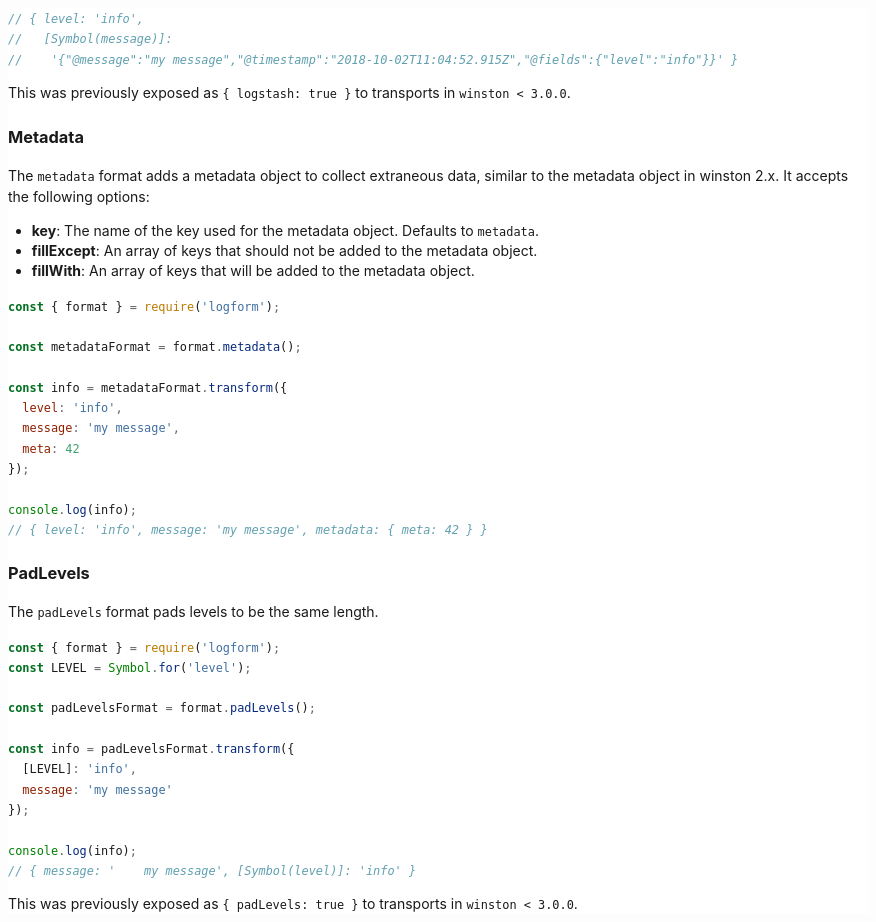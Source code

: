 ```js
// { level: 'info',
//   [Symbol(message)]:
//    '{"@message":"my message","@timestamp":"2018-10-02T11:04:52.915Z","@fields":{"level":"info"}}' }
```

This was previously exposed as `{ logstash: true }` to transports in `winston < 3.0.0`.

### Metadata

The `metadata` format adds a metadata object to collect extraneous data, similar to the metadata object in winston 2.x.
It accepts the following options:

* **key**: The name of the key used for the metadata object. Defaults to `metadata`.
* **fillExcept**: An array of keys that should not be added to the metadata object.
* **fillWith**: An array of keys that will be added to the metadata object.

```js
const { format } = require('logform');

const metadataFormat = format.metadata();

const info = metadataFormat.transform({
  level: 'info',
  message: 'my message',
  meta: 42
});

console.log(info);
// { level: 'info', message: 'my message', metadata: { meta: 42 } }
```

### PadLevels

The `padLevels` format pads levels to be the same length.

```js
const { format } = require('logform');
const LEVEL = Symbol.for('level');

const padLevelsFormat = format.padLevels();

const info = padLevelsFormat.transform({
  [LEVEL]: 'info',
  message: 'my message'
});

console.log(info);
// { message: '    my message', [Symbol(level)]: 'info' }
```

This was previously exposed as `{ padLevels: true }` to transports in `winston < 3.0.0`.
